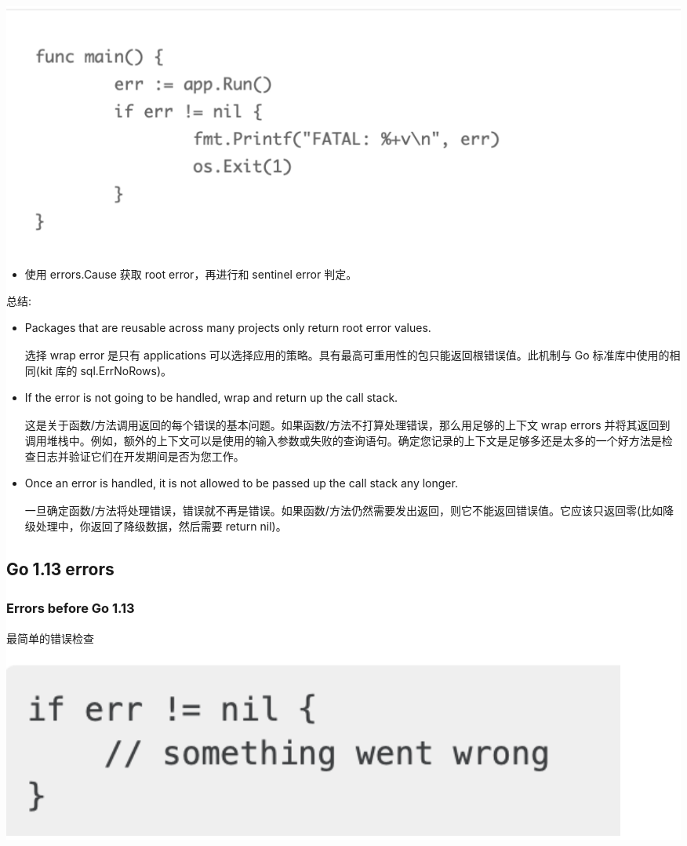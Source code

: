   ![image-20220610093715969](images/image-20220610093715969.png)

- 使用 errors.Cause 获取 root error，再进行和 sentinel error 判定。



总结:

- Packages that are reusable across many projects only return root error values.

  选择 wrap error 是只有 applications 可以选择应用的策略。具有最高可重用性的包只能返回根错误值。此机制与 Go 标准库中使用的相同(kit 库的 sql.ErrNoRows)。

- If the error is not going to be handled, wrap and return up the call stack.

  这是关于函数/方法调用返回的每个错误的基本问题。如果函数/方法不打算处理错误，那么用足够的上下文 wrap errors 并将其返回到调用堆栈中。例如，额外的上下文可以是使用的输入参数或失败的查询语句。确定您记录的上下文是足够多还是太多的一个好方法是检查日志并验证它们在开发期间是否为您工作。

- Once an error is handled, it is not allowed to be passed up the call stack any longer.

  一旦确定函数/方法将处理错误，错误就不再是错误。如果函数/方法仍然需要发出返回，则它不能返回错误值。它应该只返回零(比如降级处理中，你返回了降级数据，然后需要 return nil)。

## Go 1.13 errors

### Errors before Go 1.13

最简单的错误检查

![image-20220610093927006](images/image-20220610093927006.png)
